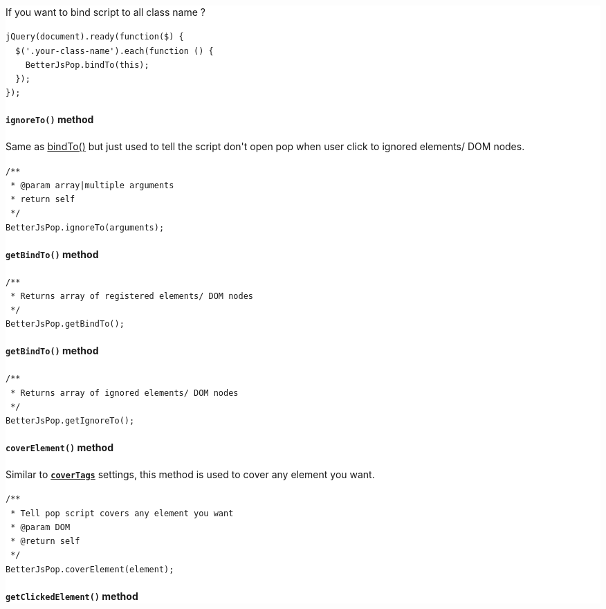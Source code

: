 
If you want to bind script to all class name ?

```
jQuery(document).ready(function($) {
  $('.your-class-name').each(function () {
    BetterJsPop.bindTo(this);
  });
});
```

#### `ignoreTo()` method

Same as [bindTo()](#bindto-method) but just used to tell the script don't open pop when user click to ignored elements/ DOM nodes.

```
/**
 * @param array|multiple arguments
 * return self
 */
BetterJsPop.ignoreTo(arguments);
```

#### `getBindTo()` method

```
/**
 * Returns array of registered elements/ DOM nodes
 */
BetterJsPop.getBindTo();
```

#### `getBindTo()` method

```
/**
 * Returns array of ignored elements/ DOM nodes
 */
BetterJsPop.getIgnoreTo();
```

#### `coverElement()` method

Similar to [**`coverTags`**](#option-covertags) settings, this method is used to cover any element you want.

```
/**
 * Tell pop script covers any element you want
 * @param DOM
 * @return self
 */
BetterJsPop.coverElement(element);
```


#### `getClickedElement()` method
